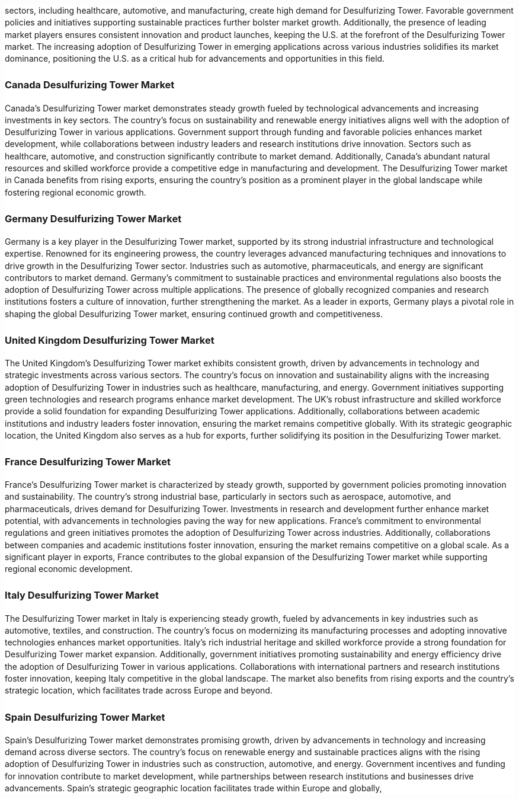 sectors, including healthcare, automotive, and manufacturing, create high demand for Desulfurizing Tower. Favorable government policies and initiatives supporting sustainable practices further bolster market growth. Additionally, the presence of leading market players ensures consistent innovation and product launches, keeping the U.S. at the forefront of the Desulfurizing Tower market. The increasing adoption of Desulfurizing Tower in emerging applications across various industries solidifies its market dominance, positioning the U.S. as a critical hub for advancements and opportunities in this field.</p><h3>Canada Desulfurizing Tower Market</h3><p>Canada&rsquo;s Desulfurizing Tower market demonstrates steady growth fueled by technological advancements and increasing investments in key sectors. The country&rsquo;s focus on sustainability and renewable energy initiatives aligns well with the adoption of Desulfurizing Tower in various applications. Government support through funding and favorable policies enhances market development, while collaborations between industry leaders and research institutions drive innovation. Sectors such as healthcare, automotive, and construction significantly contribute to market demand. Additionally, Canada&rsquo;s abundant natural resources and skilled workforce provide a competitive edge in manufacturing and development. The Desulfurizing Tower market in Canada benefits from rising exports, ensuring the country&rsquo;s position as a prominent player in the global landscape while fostering regional economic growth.</p><h3>Germany Desulfurizing Tower Market</h3><p>Germany is a key player in the Desulfurizing Tower market, supported by its strong industrial infrastructure and technological expertise. Renowned for its engineering prowess, the country leverages advanced manufacturing techniques and innovations to drive growth in the Desulfurizing Tower sector. Industries such as automotive, pharmaceuticals, and energy are significant contributors to market demand. Germany&rsquo;s commitment to sustainable practices and environmental regulations also boosts the adoption of Desulfurizing Tower across multiple applications. The presence of globally recognized companies and research institutions fosters a culture of innovation, further strengthening the market. As a leader in exports, Germany plays a pivotal role in shaping the global Desulfurizing Tower market, ensuring continued growth and competitiveness.</p><h3>United Kingdom Desulfurizing Tower Market</h3><p>The United Kingdom&rsquo;s Desulfurizing Tower market exhibits consistent growth, driven by advancements in technology and strategic investments across various sectors. The country&rsquo;s focus on innovation and sustainability aligns with the increasing adoption of Desulfurizing Tower in industries such as healthcare, manufacturing, and energy. Government initiatives supporting green technologies and research programs enhance market development. The UK&rsquo;s robust infrastructure and skilled workforce provide a solid foundation for expanding Desulfurizing Tower applications. Additionally, collaborations between academic institutions and industry leaders foster innovation, ensuring the market remains competitive globally. With its strategic geographic location, the United Kingdom also serves as a hub for exports, further solidifying its position in the Desulfurizing Tower market.</p><h3>France Desulfurizing Tower Market</h3><p>France&rsquo;s Desulfurizing Tower market is characterized by steady growth, supported by government policies promoting innovation and sustainability. The country&rsquo;s strong industrial base, particularly in sectors such as aerospace, automotive, and pharmaceuticals, drives demand for Desulfurizing Tower. Investments in research and development further enhance market potential, with advancements in technologies paving the way for new applications. France&rsquo;s commitment to environmental regulations and green initiatives promotes the adoption of Desulfurizing Tower across industries. Additionally, collaborations between companies and academic institutions foster innovation, ensuring the market remains competitive on a global scale. As a significant player in exports, France contributes to the global expansion of the Desulfurizing Tower market while supporting regional economic development.</p><h3>Italy Desulfurizing Tower Market</h3><p>The Desulfurizing Tower market in Italy is experiencing steady growth, fueled by advancements in key industries such as automotive, textiles, and construction. The country&rsquo;s focus on modernizing its manufacturing processes and adopting innovative technologies enhances market opportunities. Italy&rsquo;s rich industrial heritage and skilled workforce provide a strong foundation for Desulfurizing Tower market expansion. Additionally, government initiatives promoting sustainability and energy efficiency drive the adoption of Desulfurizing Tower in various applications. Collaborations with international partners and research institutions foster innovation, keeping Italy competitive in the global landscape. The market also benefits from rising exports and the country&rsquo;s strategic location, which facilitates trade across Europe and beyond.</p><h3>Spain Desulfurizing Tower Market</h3><p>Spain&rsquo;s Desulfurizing Tower market demonstrates promising growth, driven by advancements in technology and increasing demand across diverse sectors. The country&rsquo;s focus on renewable energy and sustainable practices aligns with the rising adoption of Desulfurizing Tower in industries such as construction, automotive, and energy. Government incentives and funding for innovation contribute to market development, while partnerships between research institutions and businesses drive advancements. Spain&rsquo;s strategic geographic location facilitates trade within Europe and globally,